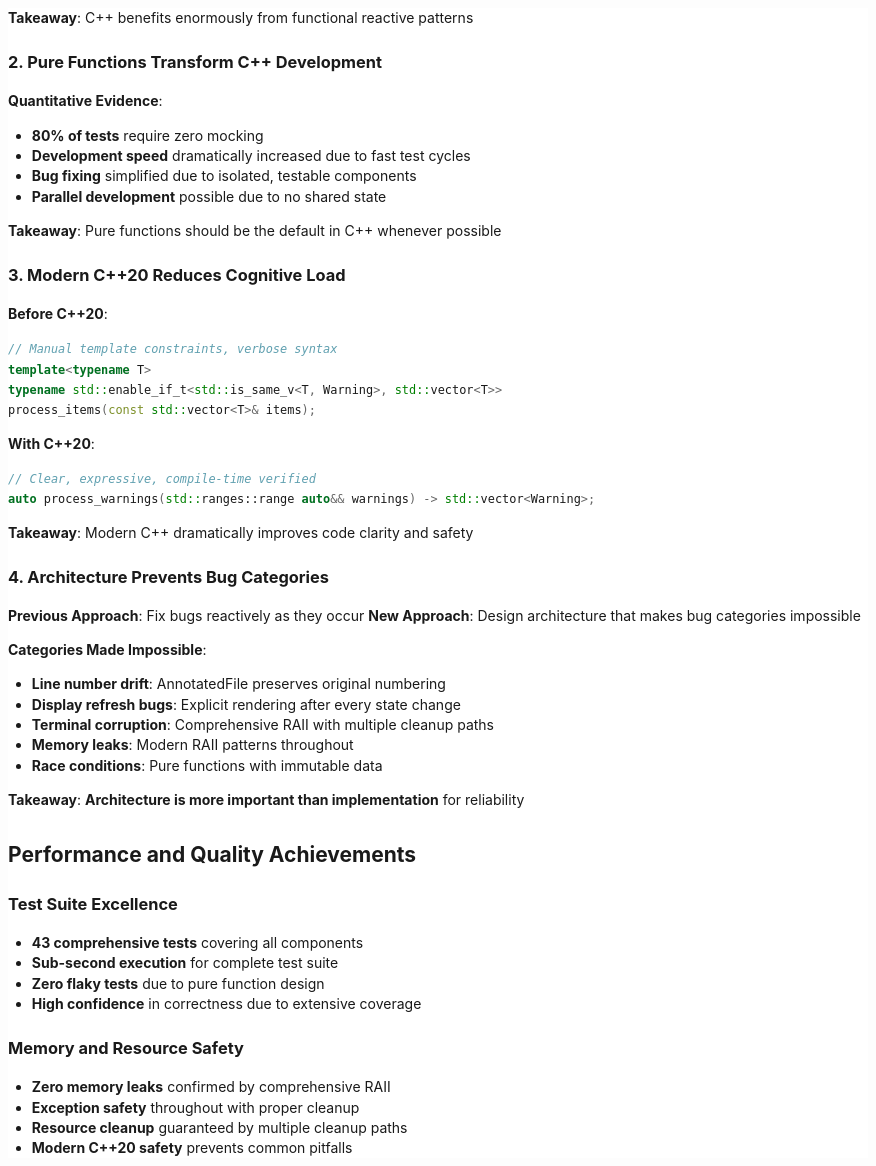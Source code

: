 **Takeaway**: C++ benefits enormously from functional reactive patterns

### 2. Pure Functions Transform C++ Development

**Quantitative Evidence**:
- **80% of tests** require zero mocking
- **Development speed** dramatically increased due to fast test cycles
- **Bug fixing** simplified due to isolated, testable components
- **Parallel development** possible due to no shared state

**Takeaway**: Pure functions should be the default in C++ whenever possible

### 3. Modern C++20 Reduces Cognitive Load

**Before C++20**:
```cpp
// Manual template constraints, verbose syntax
template<typename T>
typename std::enable_if_t<std::is_same_v<T, Warning>, std::vector<T>>
process_items(const std::vector<T>& items);
```

**With C++20**:
```cpp
// Clear, expressive, compile-time verified
auto process_warnings(std::ranges::range auto&& warnings) -> std::vector<Warning>;
```

**Takeaway**: Modern C++ dramatically improves code clarity and safety

### 4. Architecture Prevents Bug Categories

**Previous Approach**: Fix bugs reactively as they occur
**New Approach**: Design architecture that makes bug categories impossible

**Categories Made Impossible**:
- **Line number drift**: AnnotatedFile preserves original numbering
- **Display refresh bugs**: Explicit rendering after every state change  
- **Terminal corruption**: Comprehensive RAII with multiple cleanup paths
- **Memory leaks**: Modern RAII patterns throughout
- **Race conditions**: Pure functions with immutable data

**Takeaway**: **Architecture is more important than implementation** for reliability

## Performance and Quality Achievements

### Test Suite Excellence
- **43 comprehensive tests** covering all components
- **Sub-second execution** for complete test suite
- **Zero flaky tests** due to pure function design
- **High confidence** in correctness due to extensive coverage

### Memory and Resource Safety
- **Zero memory leaks** confirmed by comprehensive RAII
- **Exception safety** throughout with proper cleanup
- **Resource cleanup** guaranteed by multiple cleanup paths
- **Modern C++20 safety** prevents common pitfalls
